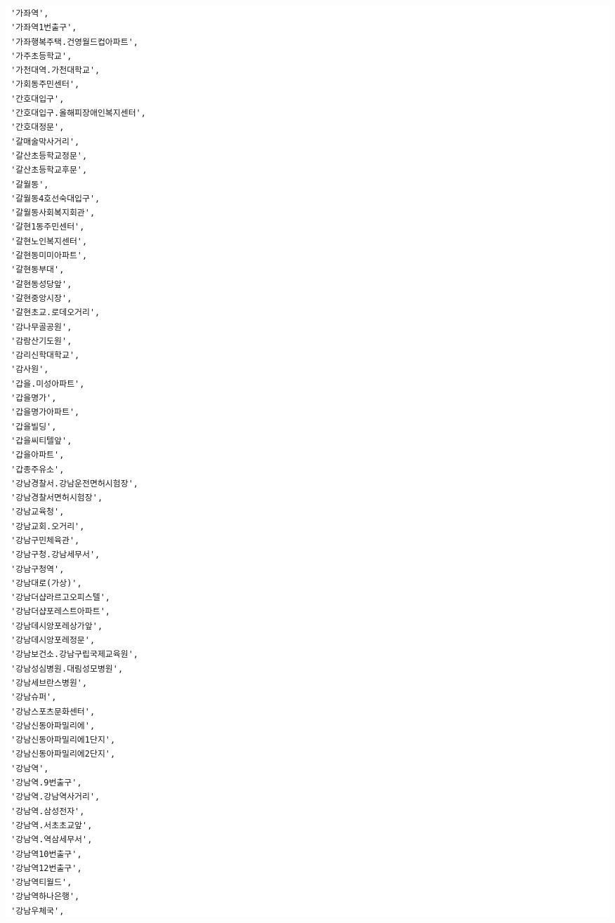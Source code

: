      '가좌역',
     '가좌역1번출구',
     '가좌행복주택.건영월드컵아파트',
     '가주초등학교',
     '가천대역.가천대학교',
     '가회동주민센터',
     '간호대입구',
     '간호대입구.올해피장애인복지센터',
     '간호대정문',
     '갈매술막사거리',
     '갈산초등학교정문',
     '갈산초등학교후문',
     '갈월동',
     '갈월동4호선숙대입구',
     '갈월동사회복지회관',
     '갈현1동주민센터',
     '갈현노인복지센터',
     '갈현동미미아파트',
     '갈현동부대',
     '갈현동성당앞',
     '갈현중앙시장',
     '갈현초교.로데오거리',
     '감나무골공원',
     '감람산기도원',
     '감리신학대학교',
     '감사원',
     '갑을.미성아파트',
     '갑을명가',
     '갑을명가아파트',
     '갑을빌딩',
     '갑을씨티텔앞',
     '갑을아파트',
     '갑종주유소',
     '강남경찰서.강남운전면허시험장',
     '강남경찰서면허시험장',
     '강남교육청',
     '강남교회.오거리',
     '강남구민체육관',
     '강남구청.강남세무서',
     '강남구청역',
     '강남대로(가상)',
     '강남더샵라르고오피스텔',
     '강남더샵포레스트아파트',
     '강남데시앙포레상가앞',
     '강남데시앙포레정문',
     '강남보건소.강남구립국제교육원',
     '강남성심병원.대림성모병원',
     '강남세브란스병원',
     '강남슈퍼',
     '강남스포츠문화센터',
     '강남신동아파밀리에',
     '강남신동아파밀리에1단지',
     '강남신동아파밀리에2단지',
     '강남역',
     '강남역.9번출구',
     '강남역.강남역사거리',
     '강남역.삼성전자',
     '강남역.서초초교앞',
     '강남역.역삼세무서',
     '강남역10번출구',
     '강남역12번출구',
     '강남역티월드',
     '강남역하나은행',
     '강남우체국',